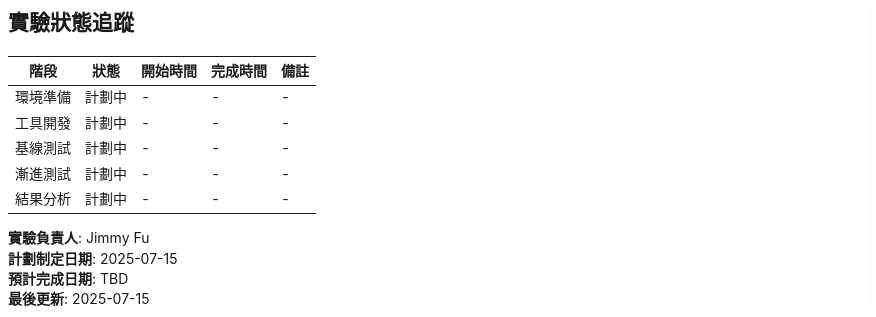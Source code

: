 ## 實驗狀態追蹤

| 階段 | 狀態 | 開始時間 | 完成時間 | 備註 |
|------|------|----------|----------|------|
| 環境準備 | 計劃中 | - | - | - |
| 工具開發 | 計劃中 | - | - | - |
| 基線測試 | 計劃中 | - | - | - |
| 漸進測試 | 計劃中 | - | - | - |
| 結果分析 | 計劃中 | - | - | - |

**實驗負責人**: Jimmy Fu  
**計劃制定日期**: 2025-07-15  
**預計完成日期**: TBD  
**最後更新**: 2025-07-15  